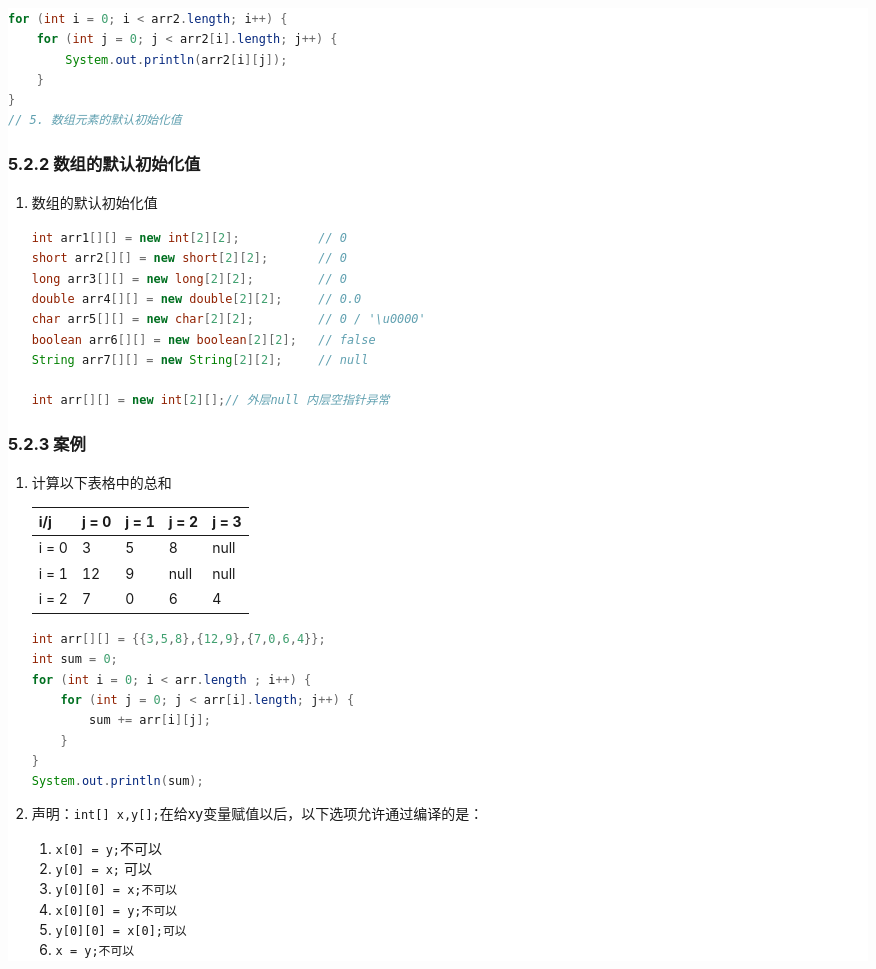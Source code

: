 ```java
for (int i = 0; i < arr2.length; i++) {
    for (int j = 0; j < arr2[i].length; j++) {
        System.out.println(arr2[i][j]);
    }
}
// 5. 数组元素的默认初始化值
```

### 5.2.2 数组的默认初始化值

1. 数组的默认初始化值

   ```java
   int arr1[][] = new int[2][2];           // 0
   short arr2[][] = new short[2][2];       // 0
   long arr3[][] = new long[2][2];         // 0
   double arr4[][] = new double[2][2];     // 0.0
   char arr5[][] = new char[2][2];         // 0 / '\u0000'
   boolean arr6[][] = new boolean[2][2];   // false
   String arr7[][] = new String[2][2];     // null
   
   int arr[][] = new int[2][];// 外层null 内层空指针异常
   ```

   

### 5.2.3 案例

1. 计算以下表格中的总和

   | i/j   | j = 0 | j = 1 | j = 2 | j = 3 |
   | ----- | ----- | ----- | ----- | ----- |
   | i = 0 | 3     | 5     | 8     | null  |
   | i = 1 | 12    | 9     | null  | null  |
   | i = 2 | 7     | 0     | 6     | 4     |

   ```java
   int arr[][] = {{3,5,8},{12,9},{7,0,6,4}};
   int sum = 0;
   for (int i = 0; i < arr.length ; i++) {
       for (int j = 0; j < arr[i].length; j++) {
           sum += arr[i][j];
       }
   }
   System.out.println(sum);
   ```

1. 声明：`int[] x,y[];`在给xy变量赋值以后，以下选项允许通过编译的是：

   1. `x[0] = y;`不可以
   1. `y[0] = x;` 可以
   1. `y[0][0] = x;不可以`
   1. `x[0][0] = y;不可以`
   1. `y[0][0] = x[0];可以`
   1. `x = y;不可以`
